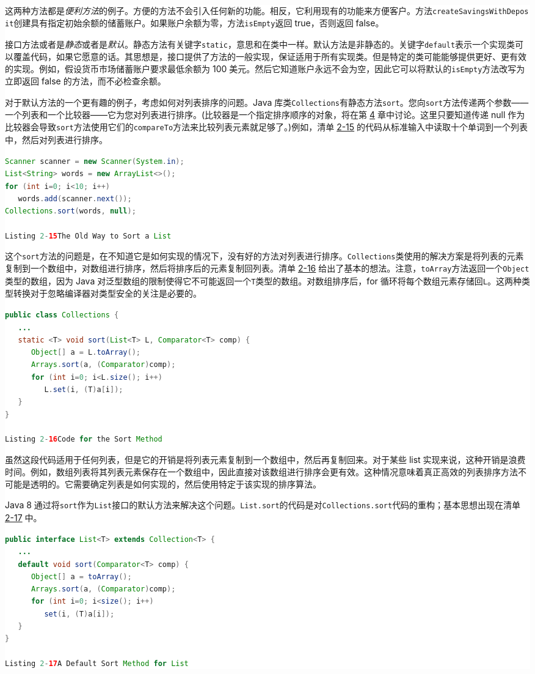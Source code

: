 这两种方法都是*便利方法*的例子。方便的方法不会引入任何新的功能。相反，它利用现有的功能来方便客户。方法`createSavingsWithDeposit`创建具有指定初始余额的储蓄账户。如果账户余额为零，方法`isEmpty`返回 true，否则返回 false。

接口方法或者是*静态*或者是*默认*。静态方法有关键字`static`，意思和在类中一样。默认方法是非静态的。关键字`default`表示一个实现类可以覆盖代码，如果它愿意的话。其思想是，接口提供了方法的一般实现，保证适用于所有实现类。但是特定的类可能能够提供更好、更有效的实现。例如，假设货币市场储蓄账户要求最低余额为 100 美元。然后它知道账户永远不会为空，因此它可以将默认的`isEmpty`方法改写为立即返回 false 的方法，而不必检查余额。

对于默认方法的一个更有趣的例子，考虑如何对列表排序的问题。Java 库类`Collections`有静态方法`sort`。您向`sort`方法传递两个参数——一个列表和一个比较器——它为您对列表进行排序。(比较器是一个指定排序顺序的对象，将在第 [4](04.html) 章中讨论。这里只要知道传递 null 作为比较器会导致`sort`方法使用它们的`compareTo`方法来比较列表元素就足够了。)例如，清单 [2-15](#PC31) 的代码从标准输入中读取十个单词到一个列表中，然后对列表进行排序。

```java
Scanner scanner = new Scanner(System.in);
List<String> words = new ArrayList<>();
for (int i=0; i<10; i++)
   words.add(scanner.next());
Collections.sort(words, null);

Listing 2-15The Old Way to Sort a List

```

这个`sort`方法的问题是，在不知道它是如何实现的情况下，没有好的方法对列表进行排序。`Collections`类使用的解决方案是将列表的元素复制到一个数组中，对数组进行排序，然后将排序后的元素复制回列表。清单 [2-16](#PC32) 给出了基本的想法。注意，`toArray`方法返回一个`Object`类型的数组，因为 Java 对泛型数组的限制使得它不可能返回一个`T`类型的数组。对数组排序后，for 循环将每个数组元素存储回`L`。这两种类型转换对于忽略编译器对类型安全的关注是必要的。

```java
public class Collections {
   ...
   static <T> void sort(List<T> L, Comparator<T> comp) {
      Object[] a = L.toArray();
      Arrays.sort(a, (Comparator)comp);
      for (int i=0; i<L.size(); i++)
         L.set(i, (T)a[i]);
   }
}

Listing 2-16Code for the Sort Method

```

虽然这段代码适用于任何列表，但是它的开销是将列表元素复制到一个数组中，然后再复制回来。对于某些 list 实现来说，这种开销是浪费时间。例如，数组列表将其列表元素保存在一个数组中，因此直接对该数组进行排序会更有效。这种情况意味着真正高效的列表排序方法不可能是透明的。它需要确定列表是如何实现的，然后使用特定于该实现的排序算法。

Java 8 通过将`sort`作为`List`接口的默认方法来解决这个问题。`List.sort`的代码是对`Collections.sort`代码的重构；基本思想出现在清单 [2-17](#PC33) 中。

```java
public interface List<T> extends Collection<T> {
   ...
   default void sort(Comparator<T> comp) {
      Object[] a = toArray();
      Arrays.sort(a, (Comparator)comp);
      for (int i=0; i<size(); i++)
         set(i, (T)a[i]);
   }
}

Listing 2-17A Default Sort Method for List

```
